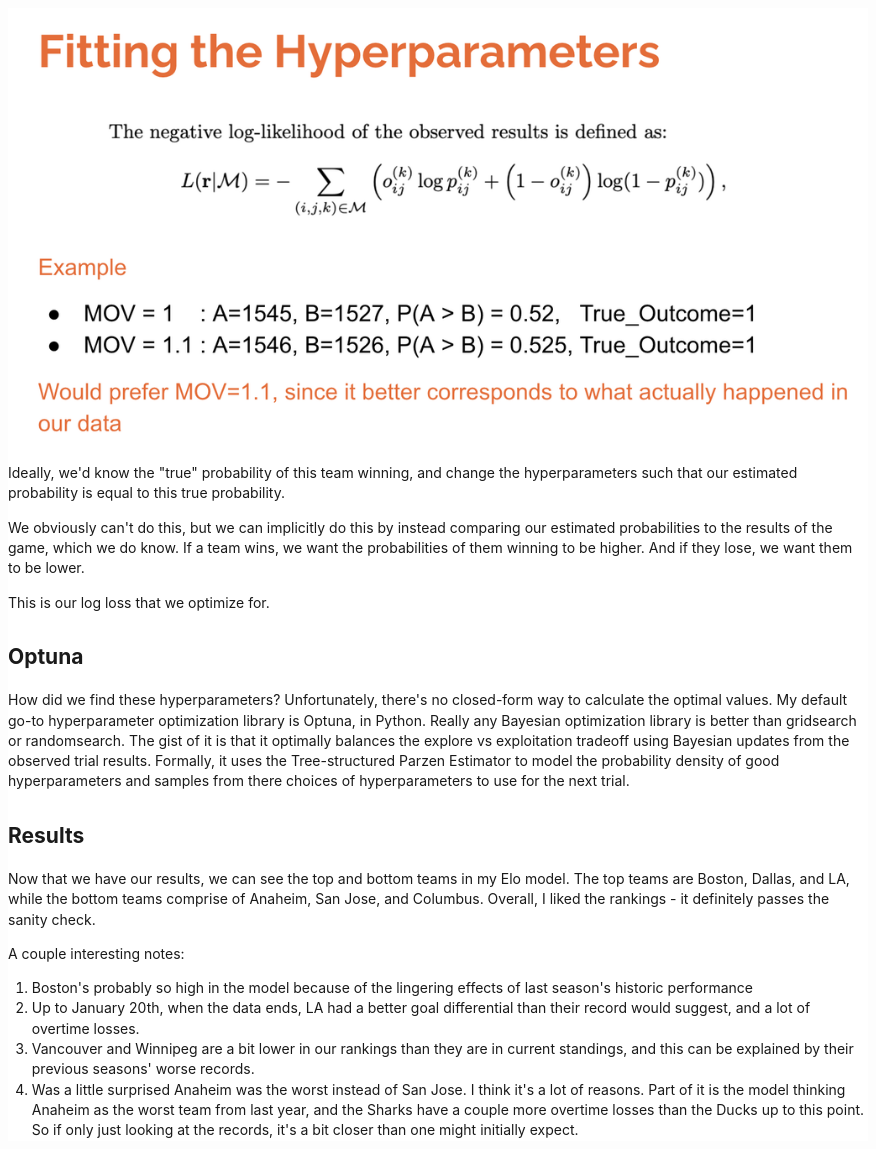 ![alt text](./images/hyperparameters.png)

Ideally, we'd know the "true" probability of this team winning, and change the hyperparameters such that our estimated probability is equal to this true probability. 

We obviously can't do this, but we can implicitly do this by instead comparing our estimated probabilities to the results of the game, which we do know. If a team wins, we want the probabilities of them winning to be higher. And if they lose, we want them to be lower.

This is our log loss that we optimize for.

## Optuna

How did we find these hyperparameters? Unfortunately, there's no closed-form way to calculate the optimal values. My default go-to hyperparameter optimization library is Optuna, in Python. Really any Bayesian optimization library is better than gridsearch or randomsearch. The gist of it is that it optimally balances the explore vs exploitation tradeoff using Bayesian updates from the observed trial results. Formally, it uses the Tree-structured Parzen Estimator to model the probability density of good hyperparameters and samples from there choices of hyperparameters to use for the next trial.

## Results
Now that we have our results, we can see the top and bottom teams in my Elo model. The top teams are Boston, Dallas, and LA, while the bottom teams comprise of Anaheim, San Jose, and Columbus. Overall, I liked the rankings - it definitely passes the sanity check.

A couple interesting notes:
1) Boston's probably so high in the model because of the lingering effects of last season's historic performance
2) Up to January 20th, when the data ends, LA had a better goal differential than their record would suggest, and a lot of overtime losses. 
3) Vancouver and Winnipeg are a bit lower in our rankings than they are in current standings, and this can be explained by their previous seasons' worse records.
4) Was a little surprised Anaheim was the worst instead of San Jose. I think it's a lot of reasons. Part of it is the model thinking Anaheim as the worst team from last year, and the Sharks have a couple more overtime losses than the Ducks up to this point. So if only just looking at the records, it's a bit closer than one might initially expect.
